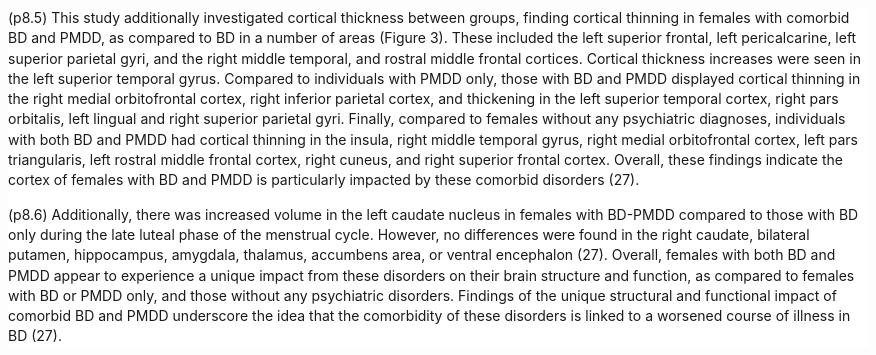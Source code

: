 (p8.5) This study additionally investigated cortical thickness between groups, finding cortical thinning in females with comorbid BD and PMDD, as compared to BD in a number of areas (Figure 3). These included the left superior frontal, left pericalcarine, left superior parietal gyri, and the right middle temporal, and rostral middle frontal cortices. Cortical thickness increases were seen in the left superior temporal gyrus. Compared to individuals with PMDD only, those with BD and PMDD displayed cortical thinning in the right medial orbitofrontal cortex, right inferior parietal cortex, and thickening in the left superior temporal cortex, right pars orbitalis, left lingual and right superior parietal gyri. Finally, compared to females without any psychiatric diagnoses, individuals with both BD and PMDD had cortical thinning in the insula, right middle temporal gyrus, right medial orbitofrontal cortex, left pars triangularis, left rostral middle frontal cortex, right cuneus, and right superior frontal cortex. Overall, these findings indicate the cortex of females with BD and PMDD is particularly impacted by these comorbid disorders (27).

(p8.6) Additionally, there was increased volume in the left caudate nucleus in females with BD-PMDD compared to those with BD only during the late luteal phase of the menstrual cycle. However, no differences were found in the right caudate, bilateral putamen, hippocampus, amygdala, thalamus, accumbens area, or ventral encephalon (27). Overall, females with both BD and PMDD appear to experience a unique impact from these disorders on their brain structure and function, as compared to females with BD or PMDD only, and those without any psychiatric disorders. Findings of the unique structural and functional impact of comorbid BD and PMDD underscore the idea that the comorbidity of these disorders is linked to a worsened course of illness in BD (27).
